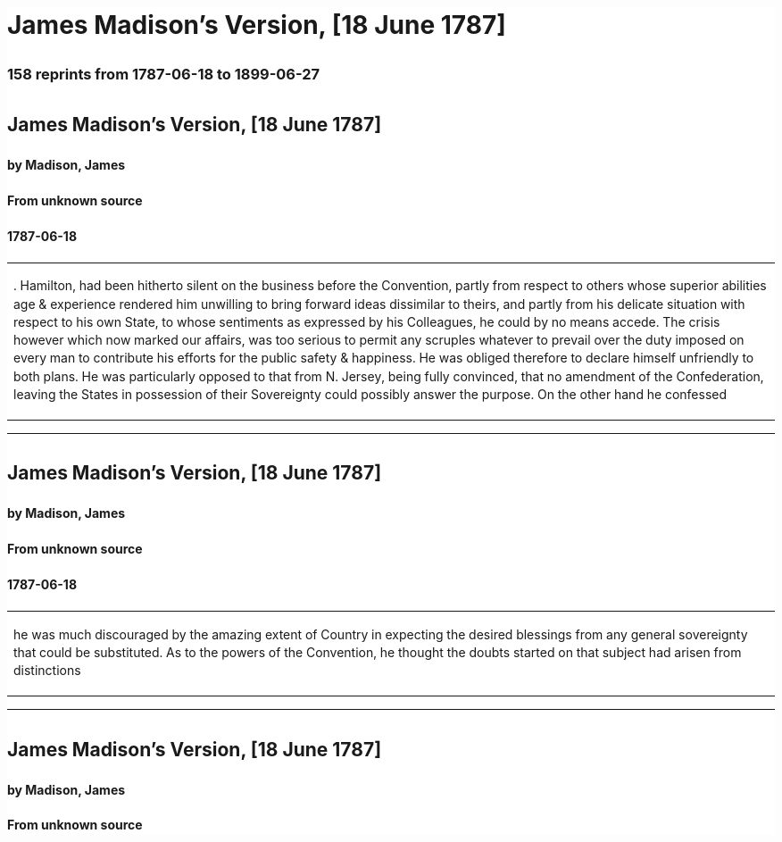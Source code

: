 
# James Madison’s Version, [18 June 1787]

### 158 reprints from 1787-06-18 to 1899-06-27

## James Madison’s Version, [18 June 1787]

#### by Madison, James

#### From unknown source

#### 1787-06-18

<table style="width: 100%;"><tr><td style="width: 50%">

. Hamilton, had been hitherto silent on the business before the Convention, partly from respect to others whose superior abilities age &amp; experience rendered him unwilling to bring forward ideas dissimilar to theirs, and partly from his delicate situation with respect to his own State, to whose sentiments as expressed by his Colleagues, he could by no means accede. The crisis however which now marked our affairs, was too serious to permit any scruples whatever to prevail over the duty imposed on every man to contribute his efforts for the public safety &amp; happiness. He was obliged therefore to declare himself unfriendly to both plans. He was particularly opposed to that from N. Jersey, being fully convinced, that no amendment of the Confederation, leaving the States in possession of their Sovereignty could possibly answer the purpose. On the other hand he confessed
</td></tr></table>

---

## James Madison’s Version, [18 June 1787]

#### by Madison, James

#### From unknown source

#### 1787-06-18

<table style="width: 100%;"><tr><td style="width: 50%">

 he was much discouraged by the amazing extent of Country in expecting the desired blessings from any general sovereignty that could be substituted. As to the powers of the Convention, he thought the doubts started on that subject had arisen from distinctions
</td></tr></table>

---

## James Madison’s Version, [18 June 1787]

#### by Madison, James

#### From unknown source

